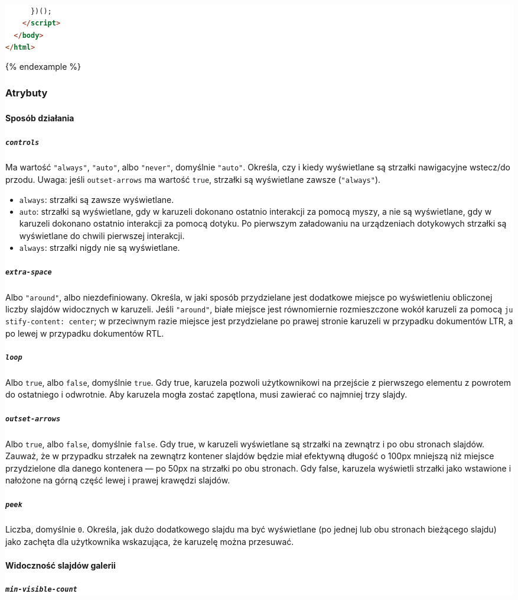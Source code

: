 ```html
      })();
    </script>
  </body>
</html>
```

{% endexample %}

### Atrybuty

#### Sposób działania

##### `controls`

Ma wartość `"always"`, `"auto"`, albo `"never"`, domyślnie `"auto"`. Określa, czy i kiedy wyświetlane są strzałki nawigacyjne wstecz/do przodu. Uwaga: jeśli `outset-arrows` ma wartość `true`, strzałki są wyświetlane zawsze (`"always"`).

- `always`: strzałki są zawsze wyświetlane.
- `auto`: strzałki są wyświetlane, gdy w karuzeli dokonano ostatnio interakcji za pomocą myszy, a nie są wyświetlane, gdy w karuzeli dokonano ostatnio interakcji za pomocą dotyku. Po pierwszym załadowaniu na urządzeniach dotykowych strzałki są wyświetlane do chwili pierwszej interakcji.
- `always`: strzałki nigdy nie są wyświetlane.

##### `extra-space`

Albo `"around"`, albo niezdefiniowany. Określa, w jaki sposób przydzielane jest dodatkowe miejsce po wyświetleniu obliczonej liczby slajdów widocznych w karuzeli. Jeśli `"around"`, białe miejsce jest równomiernie rozmieszczone wokół karuzeli za pomocą `justify-content: center`; w przeciwnym razie miejsce jest przydzielane po prawej stronie karuzeli w przypadku dokumentów LTR, a po lewej w przypadku dokumentów RTL.

##### `loop`

Albo `true`, albo `false`, domyślnie `true`. Gdy true, karuzela pozwoli użytkownikowi na przejście z pierwszego elementu z powrotem do ostatniego i odwrotnie. Aby karuzela mogła zostać zapętlona, musi zawierać co najmniej trzy slajdy.

##### `outset-arrows`

Albo `true`, albo `false`, domyślnie `false`. Gdy true, w karuzeli wyświetlane są strzałki na zewnątrz i po obu stronach slajdów. Zauważ, że w przypadku strzałek na zewnątrz kontener slajdów będzie miał efektywną długość o 100px mniejszą niż miejsce przydzielone dla danego kontenera — po 50px na strzałki po obu stronach. Gdy false, karuzela wyświetli strzałki jako wstawione i nałożone na górną część lewej i prawej krawędzi slajdów.

##### `peek`

Liczba, domyślnie `0`. Określa, jak dużo dodatkowego slajdu ma być wyświetlane (po jednej lub obu stronach bieżącego slajdu) jako zachęta dla użytkownika wskazująca, że karuzelę można przesuwać.

#### Widoczność slajdów galerii

##### `min-visible-count`
